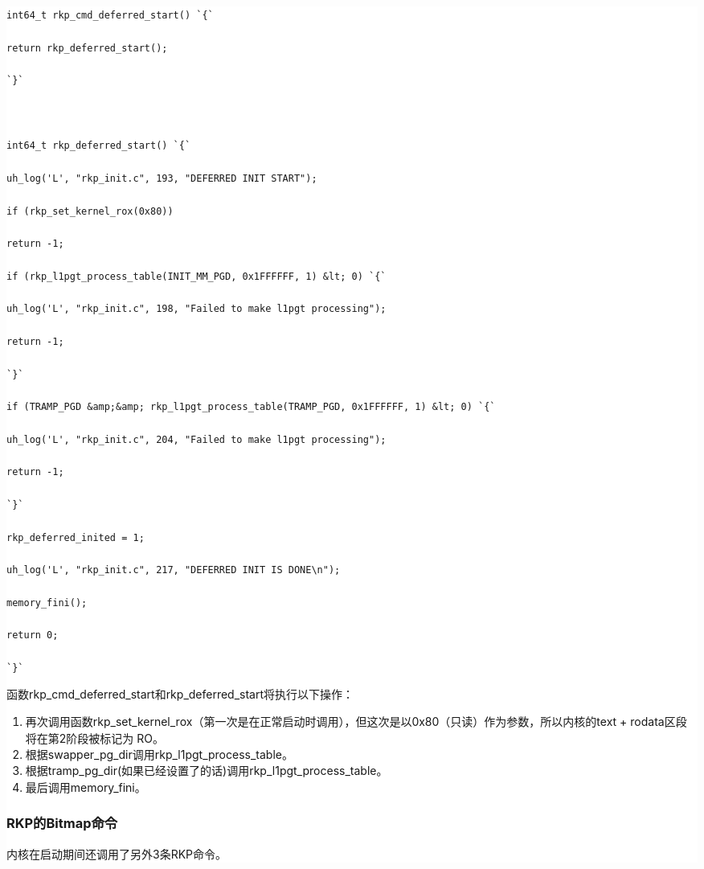 ```
int64_t rkp_cmd_deferred_start() `{`

return rkp_deferred_start();

`}`



int64_t rkp_deferred_start() `{`

uh_log('L', "rkp_init.c", 193, "DEFERRED INIT START");

if (rkp_set_kernel_rox(0x80))

return -1;

if (rkp_l1pgt_process_table(INIT_MM_PGD, 0x1FFFFFF, 1) &lt; 0) `{`

uh_log('L', "rkp_init.c", 198, "Failed to make l1pgt processing");

return -1;

`}`

if (TRAMP_PGD &amp;&amp; rkp_l1pgt_process_table(TRAMP_PGD, 0x1FFFFFF, 1) &lt; 0) `{`

uh_log('L', "rkp_init.c", 204, "Failed to make l1pgt processing");

return -1;

`}`

rkp_deferred_inited = 1;

uh_log('L', "rkp_init.c", 217, "DEFERRED INIT IS DONE\n");

memory_fini();

return 0;

`}`
```

函数rkp_cmd_deferred_start和rkp_deferred_start将执行以下操作： 
1. 再次调用函数rkp_set_kernel_rox（第一次是在正常启动时调用），但这次是以0x80（只读）作为参数，所以内核的text + rodata区段将在第2阶段被标记为 RO。
1. 根据swapper_pg_dir调用rkp_l1pgt_process_table。
1. 根据tramp_pg_dir(如果已经设置了的话)调用rkp_l1pgt_process_table。
1. 最后调用memory_fini。
### RKP的Bitmap命令

内核在启动期间还调用了另外3条RKP命令。
